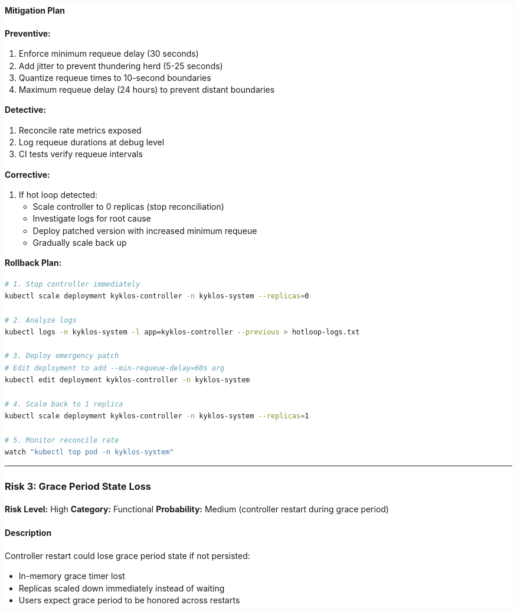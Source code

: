 #### Mitigation Plan

**Preventive:**
1. Enforce minimum requeue delay (30 seconds)
2. Add jitter to prevent thundering herd (5-25 seconds)
3. Quantize requeue times to 10-second boundaries
4. Maximum requeue delay (24 hours) to prevent distant boundaries

**Detective:**
1. Reconcile rate metrics exposed
2. Log requeue durations at debug level
3. CI tests verify requeue intervals

**Corrective:**
1. If hot loop detected:
   - Scale controller to 0 replicas (stop reconciliation)
   - Investigate logs for root cause
   - Deploy patched version with increased minimum requeue
   - Gradually scale back up

**Rollback Plan:**
```bash
# 1. Stop controller immediately
kubectl scale deployment kyklos-controller -n kyklos-system --replicas=0

# 2. Analyze logs
kubectl logs -n kyklos-system -l app=kyklos-controller --previous > hotloop-logs.txt

# 3. Deploy emergency patch
# Edit deployment to add --min-requeue-delay=60s arg
kubectl edit deployment kyklos-controller -n kyklos-system

# 4. Scale back to 1 replica
kubectl scale deployment kyklos-controller -n kyklos-system --replicas=1

# 5. Monitor reconcile rate
watch "kubectl top pod -n kyklos-system"
```

---

### Risk 3: Grace Period State Loss

**Risk Level:** High
**Category:** Functional
**Probability:** Medium (controller restart during grace period)

#### Description

Controller restart could lose grace period state if not persisted:
- In-memory grace timer lost
- Replicas scaled down immediately instead of waiting
- Users expect grace period to be honored across restarts
